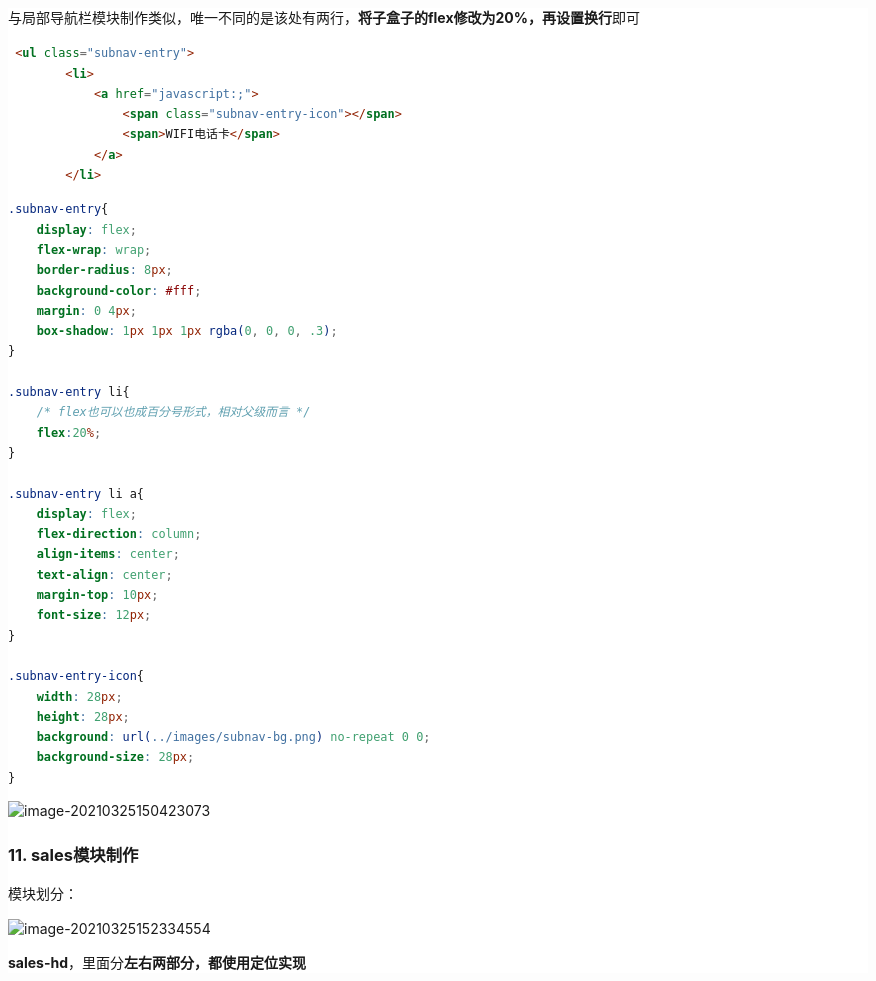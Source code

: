 与局部导航栏模块制作类似，唯一不同的是该处有两行，**将子盒子的flex修改为20%，再设置换行**即可

```html
 <ul class="subnav-entry">
        <li>
            <a href="javascript:;">
                <span class="subnav-entry-icon"></span>
                <span>WIFI电话卡</span>
            </a>
        </li>
```

```css
.subnav-entry{
    display: flex;
    flex-wrap: wrap;
    border-radius: 8px;
    background-color: #fff;
    margin: 0 4px;
    box-shadow: 1px 1px 1px rgba(0, 0, 0, .3);
}

.subnav-entry li{
    /* flex也可以也成百分号形式，相对父级而言 */
    flex:20%;
}

.subnav-entry li a{
    display: flex;
    flex-direction: column;
    align-items: center;
    text-align: center;
    margin-top: 10px;
    font-size: 12px;
}

.subnav-entry-icon{
    width: 28px;
    height: 28px;
    background: url(../images/subnav-bg.png) no-repeat 0 0;
    background-size: 28px;
}
```

![image-20210325150423073](C:\Users\Daii\AppData\Roaming\Typora\typora-user-images\image-20210325150423073.png)

### 11. sales模块制作

模块划分：

![image-20210325152334554](C:\Users\Daii\AppData\Roaming\Typora\typora-user-images\image-20210325152334554.png)

**sales-hd**，里面分**左右两部分，都使用定位实现**
